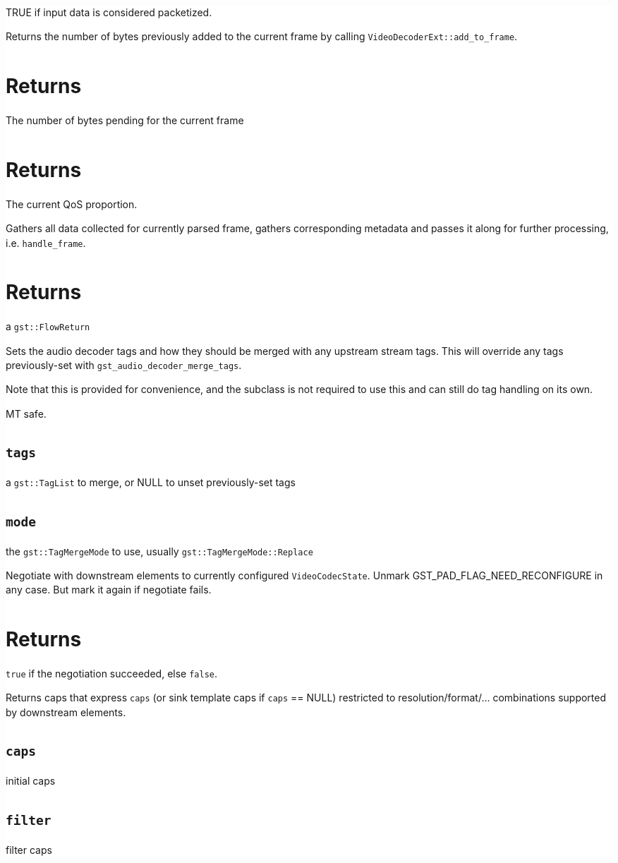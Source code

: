 TRUE if input data is considered packetized.

Returns the number of bytes previously added to the current frame
by calling `VideoDecoderExt::add_to_frame`.

# Returns

The number of bytes pending for the current frame


# Returns

The current QoS proportion.

Gathers all data collected for currently parsed frame, gathers corresponding
metadata and passes it along for further processing, i.e. `handle_frame`.

# Returns

a `gst::FlowReturn`

Sets the audio decoder tags and how they should be merged with any
upstream stream tags. This will override any tags previously-set
with `gst_audio_decoder_merge_tags`.

Note that this is provided for convenience, and the subclass is
not required to use this and can still do tag handling on its own.

MT safe.
## `tags`
a `gst::TagList` to merge, or NULL to unset
 previously-set tags
## `mode`
the `gst::TagMergeMode` to use, usually `gst::TagMergeMode::Replace`

Negotiate with downstream elements to currently configured `VideoCodecState`.
Unmark GST_PAD_FLAG_NEED_RECONFIGURE in any case. But mark it again if
negotiate fails.

# Returns

`true` if the negotiation succeeded, else `false`.

Returns caps that express `caps` (or sink template caps if `caps` == NULL)
restricted to resolution/format/... combinations supported by downstream
elements.
## `caps`
initial caps
## `filter`
filter caps
